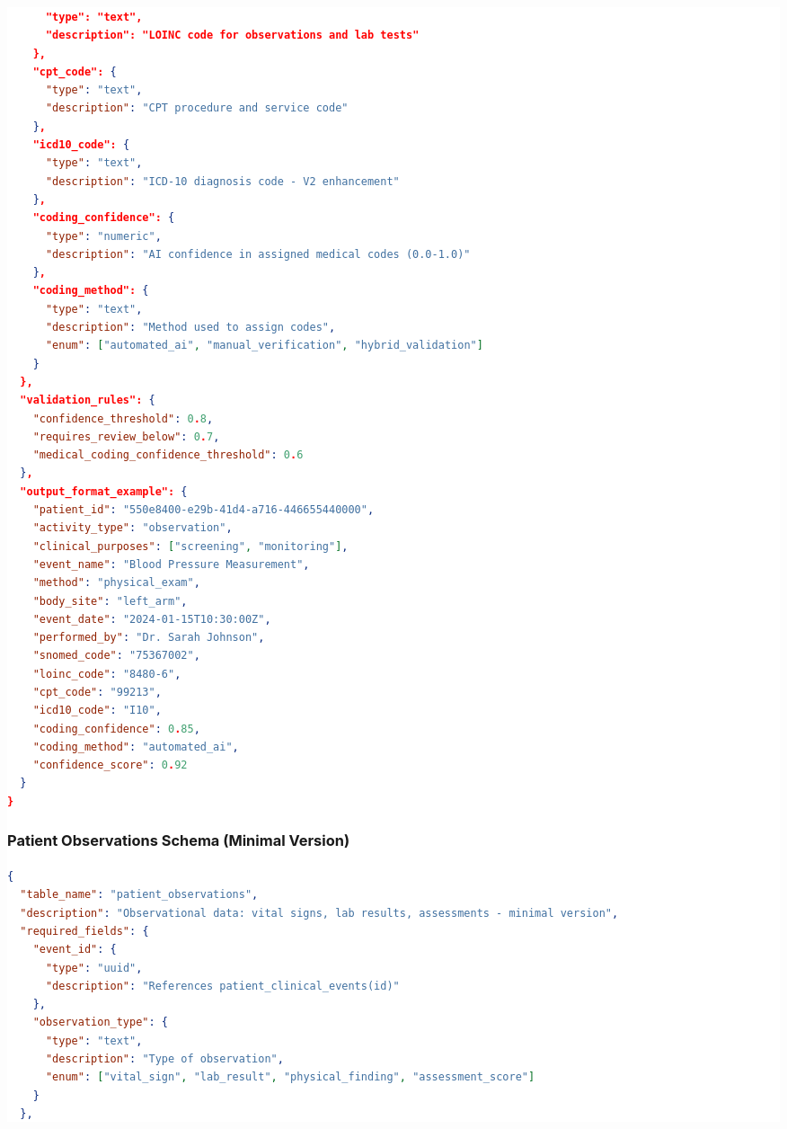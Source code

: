 ```json
      "type": "text", 
      "description": "LOINC code for observations and lab tests"
    },
    "cpt_code": {
      "type": "text",
      "description": "CPT procedure and service code"
    },
    "icd10_code": {
      "type": "text",
      "description": "ICD-10 diagnosis code - V2 enhancement"
    },
    "coding_confidence": {
      "type": "numeric",
      "description": "AI confidence in assigned medical codes (0.0-1.0)"
    },
    "coding_method": {
      "type": "text",
      "description": "Method used to assign codes",
      "enum": ["automated_ai", "manual_verification", "hybrid_validation"]
    }
  },
  "validation_rules": {
    "confidence_threshold": 0.8,
    "requires_review_below": 0.7,
    "medical_coding_confidence_threshold": 0.6
  },
  "output_format_example": {
    "patient_id": "550e8400-e29b-41d4-a716-446655440000",
    "activity_type": "observation",
    "clinical_purposes": ["screening", "monitoring"],
    "event_name": "Blood Pressure Measurement",
    "method": "physical_exam",
    "body_site": "left_arm",
    "event_date": "2024-01-15T10:30:00Z",
    "performed_by": "Dr. Sarah Johnson",
    "snomed_code": "75367002",
    "loinc_code": "8480-6",
    "cpt_code": "99213",
    "icd10_code": "I10",
    "coding_confidence": 0.85,
    "coding_method": "automated_ai",
    "confidence_score": 0.92
  }
}
```

### Patient Observations Schema (Minimal Version)

```json
{
  "table_name": "patient_observations",
  "description": "Observational data: vital signs, lab results, assessments - minimal version",
  "required_fields": {
    "event_id": {
      "type": "uuid",
      "description": "References patient_clinical_events(id)"
    },
    "observation_type": {
      "type": "text",
      "description": "Type of observation",
      "enum": ["vital_sign", "lab_result", "physical_finding", "assessment_score"]
    }
  },
```
